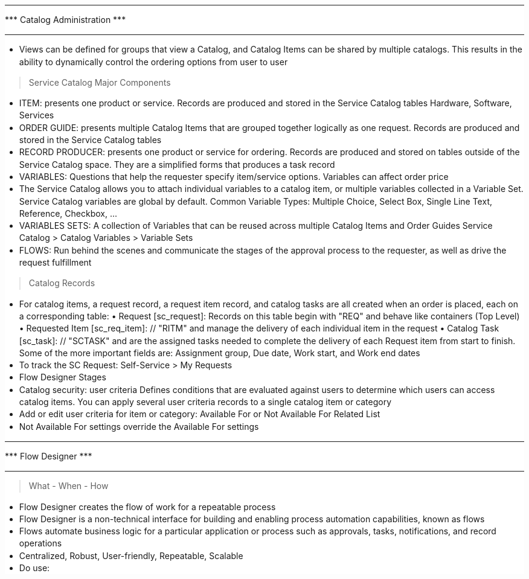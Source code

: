 ************************************
***	   Catalog Administration    ***
************************************
- Views can be defined for groups that view a Catalog, and Catalog Items can be shared by multiple catalogs.
  This results in the ability to dynamically control the ordering options from user to user
> Service Catalog Major Components
- ITEM: presents one product or service. Records are produced and stored in the Service Catalog tables
  Hardware, Software, Services
- ORDER GUIDE: presents multiple Catalog Items that are grouped together logically as one request.
  Records are produced and stored in the Service Catalog tables
- RECORD PRODUCER: presents one product or service for ordering. Records are produced and stored on tables
  outside of the Service Catalog space. They are a simplified forms that produces a task record
- VARIABLES: Questions that help the requester specify item/service options. Variables can affect order price
- The Service Catalog allows you to attach individual variables to a catalog item, or multiple variables
  collected in a Variable Set. Service Catalog variables are global by default. Common Variable Types:
  Multiple Choice, Select Box, Single Line Text, Reference, Checkbox, ...
- VARIABLES SETS: A collection of Variables that can be reused across multiple Catalog Items and Order Guides
  Service Catalog > Catalog Variables > Variable Sets
- FLOWS: Run behind the scenes and communicate the stages of the approval process to the requester, as well as
  drive the request fulfillment
> Catalog Records
- For catalog items, a request record, a request item record, and catalog tasks are all created when an order
  is placed, each on a corresponding table:
  • Request [sc_request]: Records on this table begin with "REQ" and behave like containers (Top Level)
  • Requested Item [sc_req_item]: // "RITM" and manage the delivery of each individual item in the request
  • Catalog Task [sc_task]: // "SCTASK" and are the assigned tasks needed to complete the delivery of each 
    Request item from start to finish. Some of the more important fields are: Assignment group, Due date, 
	Work start, and Work end dates
- To track the SC Request: Self-Service > My Requests
- Flow Designer Stages
- Catalog security: user criteria
  Defines conditions that are evaluated against users to determine which users can access catalog items. You
  can apply several user criteria records to a single catalog item or category
- Add or edit user criteria for item or category: Available For or Not Available For Related List
- Not Available For settings override the Available For settings

***************************
***	   Flow Designer    ***
***************************
> What - When - How
- Flow Designer creates the flow of work for a repeatable process
- Flow Designer is a non-technical interface for building and enabling process automation capabilities, 
  known as flows
- Flows automate business logic for a particular application or process such as approvals, tasks, notifications,
  and record operations
- Centralized, Robust, User-friendly, Repeatable, Scalable
- Do use: